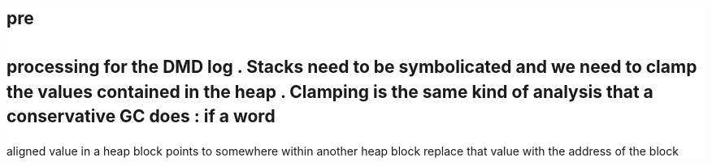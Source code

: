pre
-
processing
for
the
DMD
log
.
Stacks
need
to
be
symbolicated
and
we
need
to
clamp
the
values
contained
in
the
heap
.
Clamping
is
the
same
kind
of
analysis
that
a
conservative
GC
does
:
if
a
word
-
aligned
value
in
a
heap
block
points
to
somewhere
within
another
heap
block
replace
that
value
with
the
address
of
the
block